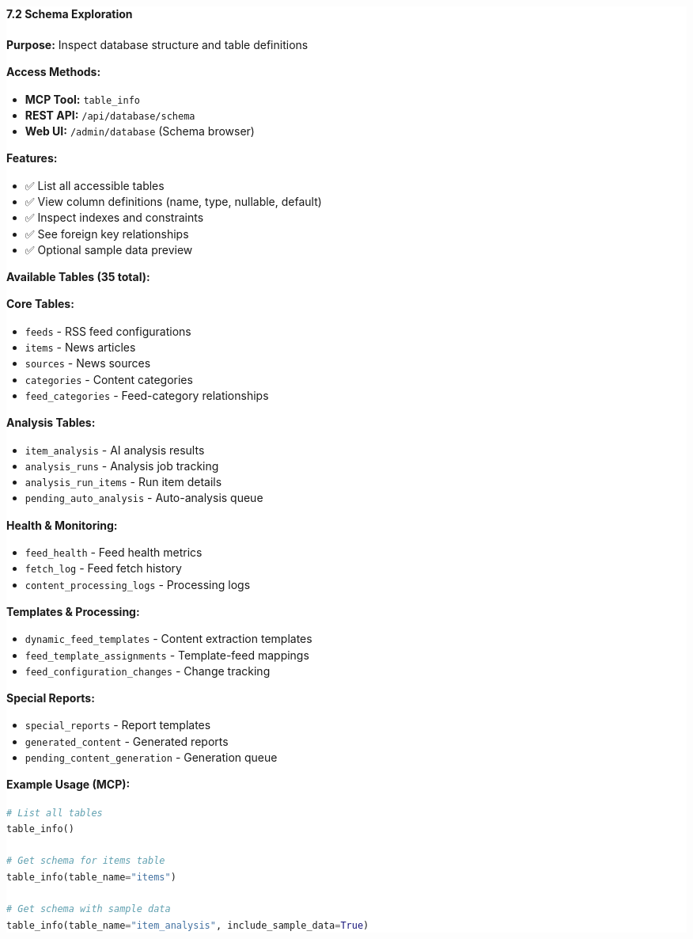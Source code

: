 #### 7.2 Schema Exploration

**Purpose:** Inspect database structure and table definitions

**Access Methods:**
- **MCP Tool:** `table_info`
- **REST API:** `/api/database/schema`
- **Web UI:** `/admin/database` (Schema browser)

**Features:**
- ✅ List all accessible tables
- ✅ View column definitions (name, type, nullable, default)
- ✅ Inspect indexes and constraints
- ✅ See foreign key relationships
- ✅ Optional sample data preview

**Available Tables (35 total):**

**Core Tables:**
- `feeds` - RSS feed configurations
- `items` - News articles
- `sources` - News sources
- `categories` - Content categories
- `feed_categories` - Feed-category relationships

**Analysis Tables:**
- `item_analysis` - AI analysis results
- `analysis_runs` - Analysis job tracking
- `analysis_run_items` - Run item details
- `pending_auto_analysis` - Auto-analysis queue

**Health & Monitoring:**
- `feed_health` - Feed health metrics
- `fetch_log` - Feed fetch history
- `content_processing_logs` - Processing logs

**Templates & Processing:**
- `dynamic_feed_templates` - Content extraction templates
- `feed_template_assignments` - Template-feed mappings
- `feed_configuration_changes` - Change tracking

**Special Reports:**
- `special_reports` - Report templates
- `generated_content` - Generated reports
- `pending_content_generation` - Generation queue

**Example Usage (MCP):**
```python
# List all tables
table_info()

# Get schema for items table
table_info(table_name="items")

# Get schema with sample data
table_info(table_name="item_analysis", include_sample_data=True)
```
